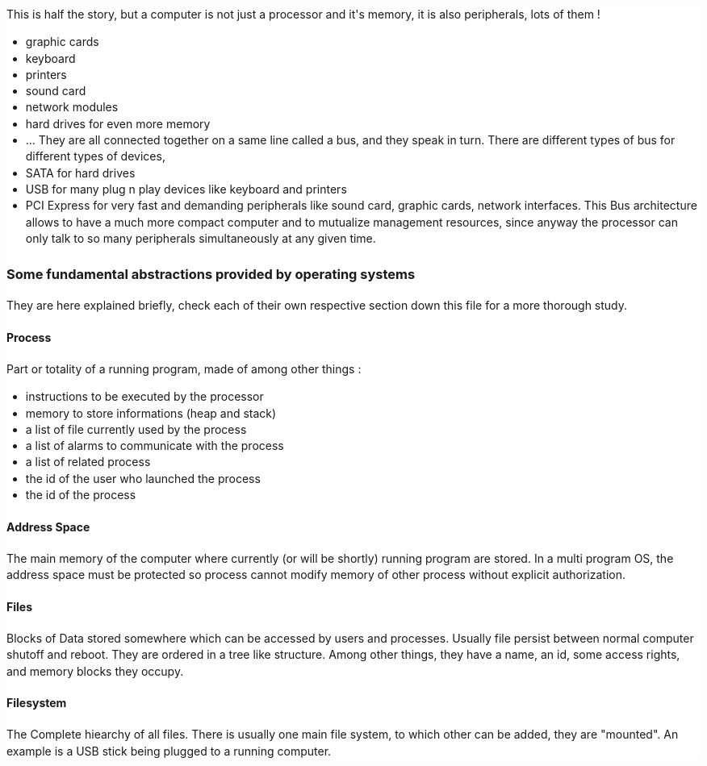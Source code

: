 
This is half the story, but a computer is not just a processor and  it's memory, it is also peripherals, lots of them !
- graphic cards
- keyboard
- printers
- sound card
- network modules
- hard drives for even more memory
- ...
They are all connected together on a same line called a bus, and they speak in turn. There are different
types of bus for different types of devices,
- SATA for hard drives
- USB for many plug n play devices like keyboard and printers
- PCI Express for very fast and demanding  peripherals like sound card, graphic cards, network interfaces.
This Bus architecture allows to have a much more compact computer and to mutualize management resources, since anyway
the processor can only talk to so many peripherals simultaneously at any given time. 

### Some fundamental abstractions provided by operating systems 
They are here explained briefly, check each of their own respective section down this file for 
a more thorough study.
####  Process
Part or totality of a running program,
made of among other things :
- instructions to be executed by the processor
- memory to store informations (heap and stack)
- a list of file currently used by the process
- a list of alarms to communicate with the process
- a list of related process
- the id of the user who launched the process
- the id of the process

#### Address Space
The main memory of the computer where currently (or will be shortly) running
program are stored. In a multi program OS, the address space must be protected
so process cannot modify memory of other process without explicit authorization.

#### Files
 Blocks of Data stored somewhere which can be accessed by users and processes.
 Usually file persist between normal computer shutoff and reboot.
 They are ordered in a tree like structure.
 Among other things, they have a name, an id, some access rights,
 and memory blocks they occupy.
 
#### Filesystem
The Complete hiearchy of all files.
There is usually one main file system, to which other can be added,
they are "mounted".
An example is a USB stick being plugged to a running computer.
